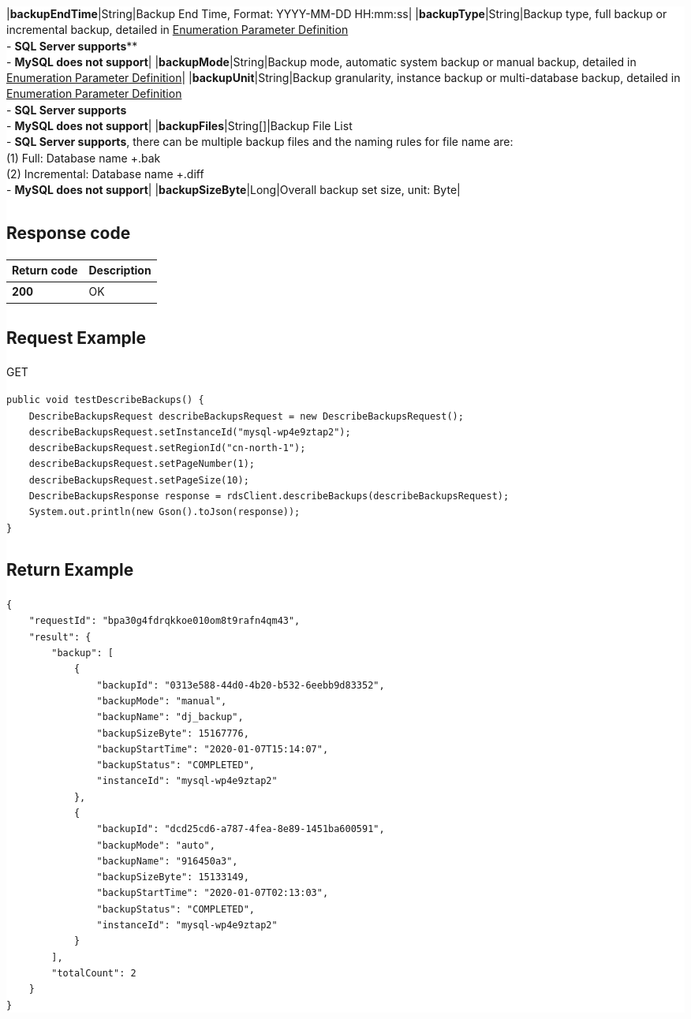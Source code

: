 |**backupEndTime**|String|Backup End Time, Format: YYYY-MM-DD HH:mm:ss|
|**backupType**|String|Backup type, full backup or incremental backup, detailed in [Enumeration Parameter Definition](../Enum-Definitions/Enum-Definitions.md)<br>- **SQL Server supports****<br>- **MySQL does not support**|
|**backupMode**|String|Backup mode, automatic system backup or manual backup, detailed in [Enumeration Parameter Definition](../Enum-Definitions/Enum-Definitions.md)|
|**backupUnit**|String|Backup granularity, instance backup or multi-database backup, detailed in [Enumeration Parameter Definition](../Enum-Definitions/Enum-Definitions.md)<br>- **SQL Server supports**<br>- **MySQL does not support**|
|**backupFiles**|String[]|Backup File List<br>- **SQL Server supports**, there can be multiple backup files and the naming rules for file name are:<br>(1) Full: Database name +.bak<br>(2) Incremental: Database name +.diff<br>- **MySQL does not support**|
|**backupSizeByte**|Long|Overall backup set size, unit: Byte|

## Response code
|Return code|Description|
|---|---|
|**200**|OK|

## Request Example
GET
```
public void testDescribeBackups() {
    DescribeBackupsRequest describeBackupsRequest = new DescribeBackupsRequest();
    describeBackupsRequest.setInstanceId("mysql-wp4e9ztap2");
    describeBackupsRequest.setRegionId("cn-north-1");
    describeBackupsRequest.setPageNumber(1);
    describeBackupsRequest.setPageSize(10);
    DescribeBackupsResponse response = rdsClient.describeBackups(describeBackupsRequest);
    System.out.println(new Gson().toJson(response));
}

```

## Return Example
```
{
    "requestId": "bpa30g4fdrqkkoe010om8t9rafn4qm43", 
    "result": {
        "backup": [
            {
                "backupId": "0313e588-44d0-4b20-b532-6eebb9d83352", 
                "backupMode": "manual", 
                "backupName": "dj_backup", 
                "backupSizeByte": 15167776, 
                "backupStartTime": "2020-01-07T15:14:07", 
                "backupStatus": "COMPLETED", 
                "instanceId": "mysql-wp4e9ztap2"
            }, 
            {
                "backupId": "dcd25cd6-a787-4fea-8e89-1451ba600591", 
                "backupMode": "auto", 
                "backupName": "916450a3", 
                "backupSizeByte": 15133149, 
                "backupStartTime": "2020-01-07T02:13:03", 
                "backupStatus": "COMPLETED", 
                "instanceId": "mysql-wp4e9ztap2"
            }
        ], 
        "totalCount": 2
    }
}
```
